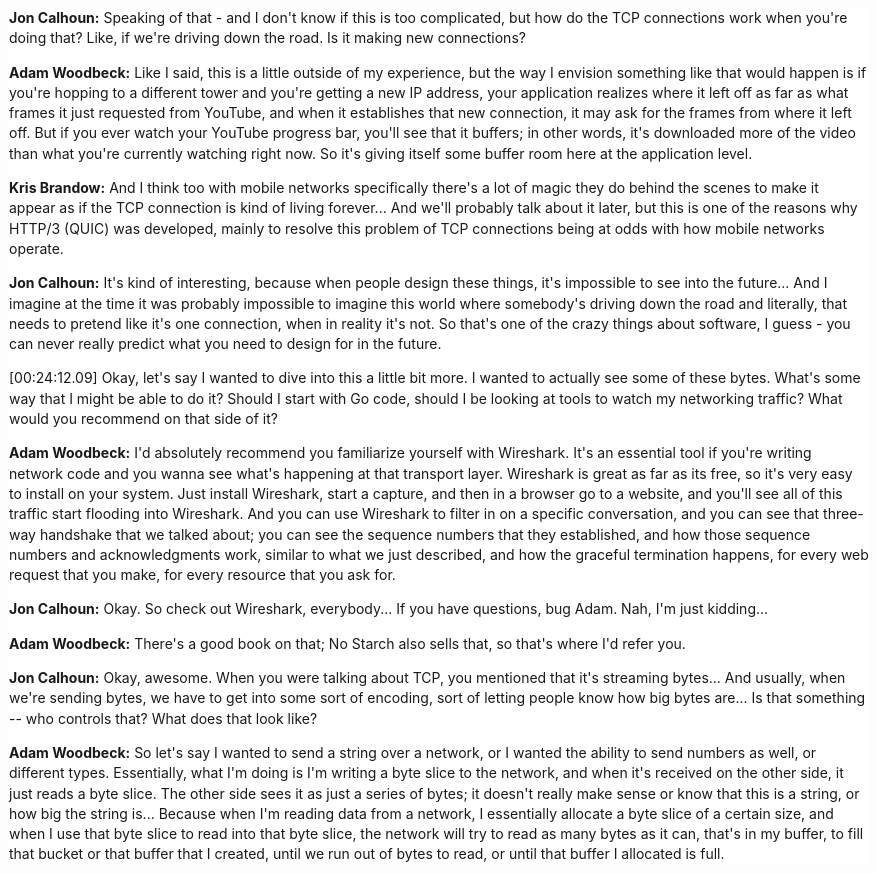 **Jon Calhoun:** Speaking of that - and I don't know if this is too complicated, but how do the TCP connections work when you're doing that? Like, if we're driving down the road. Is it making new connections?

**Adam Woodbeck:** Like I said, this is a little outside of my experience, but the way I envision something like that would happen is if you're hopping to a different tower and you're getting a new IP address, your application realizes where it left off as far as what frames it just requested from YouTube, and when it establishes that new connection, it may ask for the frames from where it left off. But if you ever watch your YouTube progress bar, you'll see that it buffers; in other words, it's downloaded more of the video than what you're currently watching right now. So it's giving itself some buffer room here at the application level.

**Kris Brandow:** And I think too with mobile networks specifically there's a lot of magic they do behind the scenes to make it appear as if the TCP connection is kind of living forever... And we'll probably talk about it later, but this is one of the reasons why HTTP/3 (QUIC) was developed, mainly to resolve this problem of TCP connections being at odds with how mobile networks operate.

**Jon Calhoun:** It's kind of interesting, because when people design these things, it's impossible to see into the future... And I imagine at the time it was probably impossible to imagine this world where somebody's driving down the road and literally, that needs to pretend like it's one connection, when in reality it's not. So that's one of the crazy things about software, I guess - you can never really predict what you need to design for in the future.

\[00:24:12.09\] Okay, let's say I wanted to dive into this a little bit more. I wanted to actually see some of these bytes. What's some way that I might be able to do it? Should I start with Go code, should I be looking at tools to watch my networking traffic? What would you recommend on that side of it?

**Adam Woodbeck:** I'd absolutely recommend you familiarize yourself with Wireshark. It's an essential tool if you're writing network code and you wanna see what's happening at that transport layer. Wireshark is great as far as its free, so it's very easy to install on your system. Just install Wireshark, start a capture, and then in a browser go to a website, and you'll see all of this traffic start flooding into Wireshark. And you can use Wireshark to filter in on a specific conversation, and you can see that three-way handshake that we talked about; you can see the sequence numbers that they established, and how those sequence numbers and acknowledgments work, similar to what we just described, and how the graceful termination happens, for every web request that you make, for every resource that you ask for.

**Jon Calhoun:** Okay. So check out Wireshark, everybody... If you have questions, bug Adam. Nah, I'm just kidding...

**Adam Woodbeck:** There's a good book on that; No Starch also sells that, so that's where I'd refer you.

**Jon Calhoun:** Okay, awesome. When you were talking about TCP, you mentioned that it's streaming bytes... And usually, when we're sending bytes, we have to get into some sort of encoding, sort of letting people know how big bytes are... Is that something -- who controls that? What does that look like?

**Adam Woodbeck:** So let's say I wanted to send a string over a network, or I wanted the ability to send numbers as well, or different types. Essentially, what I'm doing is I'm writing a byte slice to the network, and when it's received on the other side, it just reads a byte slice. The other side sees it as just a series of bytes; it doesn't really make sense or know that this is a string, or how big the string is... Because when I'm reading data from a network, I essentially allocate a byte slice of a certain size, and when I use that byte slice to read into that byte slice, the network will try to read as many bytes as it can, that's in my buffer, to fill that bucket or that buffer that I created, until we run out of bytes to read, or until that buffer I allocated is full.
